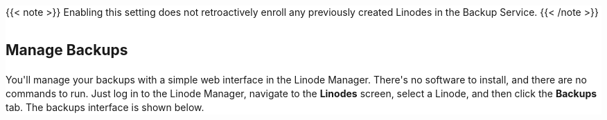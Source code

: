 
{{< note >}}
Enabling this setting does not retroactively enroll any previously created Linodes in the Backup Service.
{{< /note >}}

## Manage Backups

You'll manage your backups with a simple web interface in the Linode Manager. There's no software to install, and there are no commands to run. Just log in to the Linode Manager, navigate to the **Linodes** screen, select a Linode, and then click the **Backups** tab. The backups interface is shown below.
